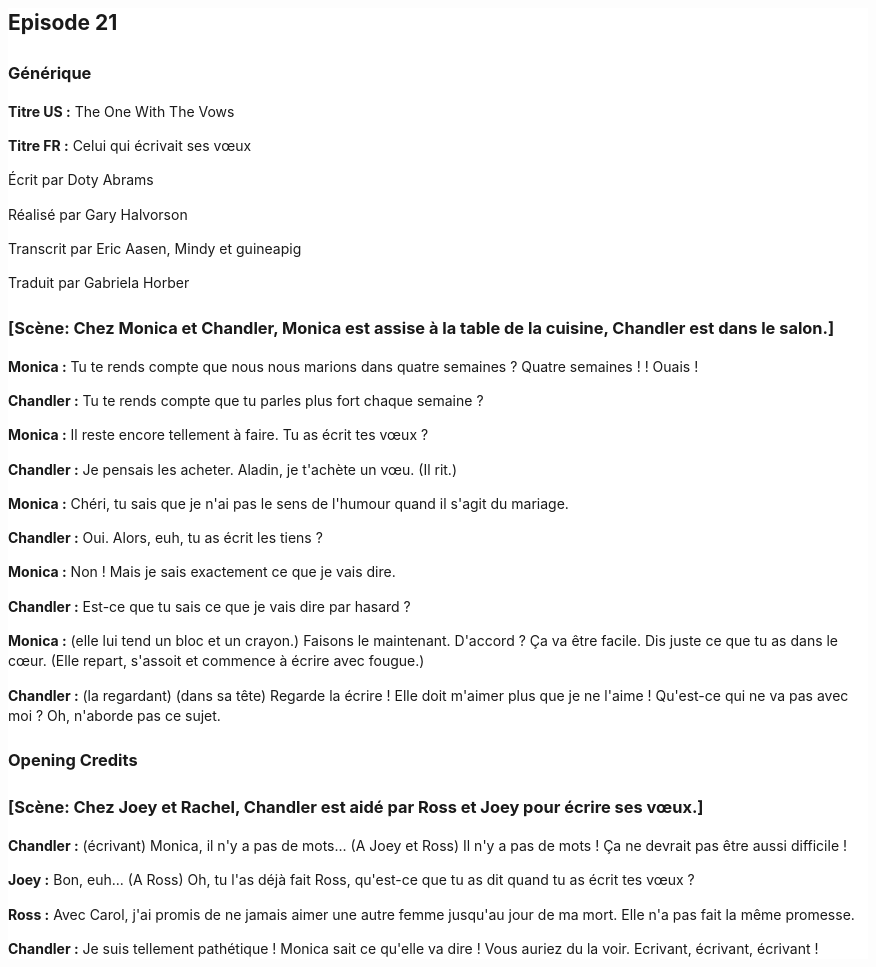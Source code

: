 ## Episode 21

### Générique

**Titre US :** The One With The Vows

**Titre FR :** Celui qui écrivait ses vœux

Écrit par Doty Abrams

Réalisé par Gary Halvorson

Transcrit par Eric Aasen, Mindy et guineapig

Traduit par Gabriela Horber



### [Scène: Chez Monica et Chandler, Monica est assise à la table de la cuisine, Chandler est dans le salon.]

**Monica :** Tu te rends compte que nous nous marions dans quatre semaines ? Quatre semaines ! ! Ouais !

**Chandler :** Tu te rends compte que tu parles plus fort chaque semaine ?

**Monica :** Il reste encore tellement à faire. Tu as écrit tes vœux ?

**Chandler :** Je pensais les acheter. Aladin, je t'achète un vœu. (Il rit.)

**Monica :** Chéri, tu sais que je n'ai pas le sens de l'humour quand il s'agit du mariage.

**Chandler :** Oui. Alors, euh, tu as écrit les tiens ?

**Monica :** Non ! Mais je sais exactement ce que je vais dire.

**Chandler :** Est-ce que tu sais ce que je vais dire par hasard ?

**Monica :** (elle lui tend un bloc et un crayon.) Faisons le maintenant. D'accord ? Ça va être facile. Dis juste ce que tu as dans le cœur. (Elle repart, s'assoit et commence à écrire avec fougue.)

**Chandler :** (la regardant) (dans sa tête) Regarde la écrire ! Elle doit m'aimer plus que je ne l'aime ! Qu'est-ce qui ne va pas avec moi ? Oh, n'aborde pas ce sujet.

### Opening Credits

### [Scène: Chez Joey et Rachel, Chandler est aidé par Ross et Joey pour écrire ses vœux.]

**Chandler :** (écrivant) Monica, il n'y a pas de mots... (A Joey et Ross) Il n'y a pas de mots ! Ça ne devrait pas être aussi difficile !

**Joey :** Bon, euh... (A Ross) Oh, tu l'as déjà fait Ross, qu'est-ce que tu as dit quand tu as écrit tes vœux ?

**Ross :** Avec Carol, j'ai promis de ne jamais aimer une autre femme jusqu'au jour de ma mort. Elle n'a pas fait la même promesse.

**Chandler :** Je suis tellement pathétique ! Monica sait ce qu'elle va dire ! Vous auriez du la voir. Ecrivant, écrivant, écrivant !
